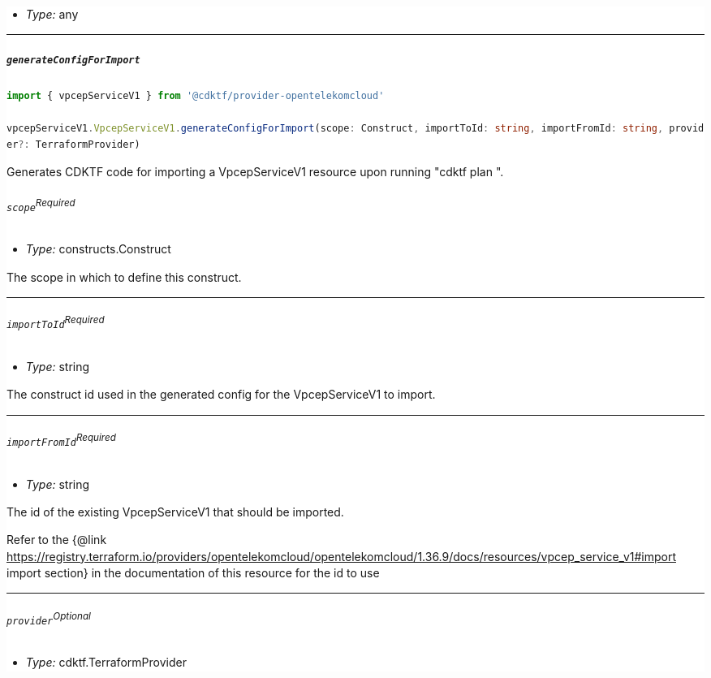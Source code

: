 - *Type:* any

---

##### `generateConfigForImport` <a name="generateConfigForImport" id="@cdktf/provider-opentelekomcloud.vpcepServiceV1.VpcepServiceV1.generateConfigForImport"></a>

```typescript
import { vpcepServiceV1 } from '@cdktf/provider-opentelekomcloud'

vpcepServiceV1.VpcepServiceV1.generateConfigForImport(scope: Construct, importToId: string, importFromId: string, provider?: TerraformProvider)
```

Generates CDKTF code for importing a VpcepServiceV1 resource upon running "cdktf plan <stack-name>".

###### `scope`<sup>Required</sup> <a name="scope" id="@cdktf/provider-opentelekomcloud.vpcepServiceV1.VpcepServiceV1.generateConfigForImport.parameter.scope"></a>

- *Type:* constructs.Construct

The scope in which to define this construct.

---

###### `importToId`<sup>Required</sup> <a name="importToId" id="@cdktf/provider-opentelekomcloud.vpcepServiceV1.VpcepServiceV1.generateConfigForImport.parameter.importToId"></a>

- *Type:* string

The construct id used in the generated config for the VpcepServiceV1 to import.

---

###### `importFromId`<sup>Required</sup> <a name="importFromId" id="@cdktf/provider-opentelekomcloud.vpcepServiceV1.VpcepServiceV1.generateConfigForImport.parameter.importFromId"></a>

- *Type:* string

The id of the existing VpcepServiceV1 that should be imported.

Refer to the {@link https://registry.terraform.io/providers/opentelekomcloud/opentelekomcloud/1.36.9/docs/resources/vpcep_service_v1#import import section} in the documentation of this resource for the id to use

---

###### `provider`<sup>Optional</sup> <a name="provider" id="@cdktf/provider-opentelekomcloud.vpcepServiceV1.VpcepServiceV1.generateConfigForImport.parameter.provider"></a>

- *Type:* cdktf.TerraformProvider
